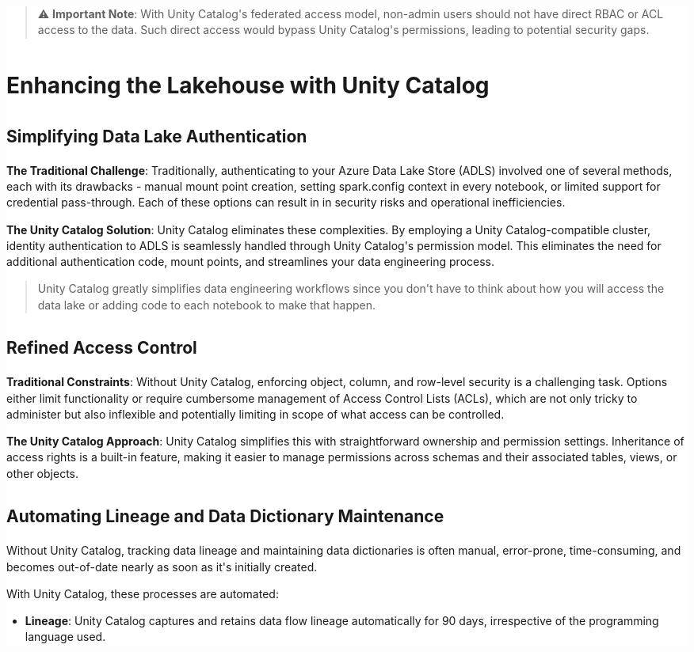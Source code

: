 > ⚠️ **Important Note**: With Unity Catalog's federated access model, non-admin users should not have direct RBAC or ACL access to the data. Such direct access would bypass Unity Catalog's permissions, leading to potential security gaps.

# Enhancing the Lakehouse with Unity Catalog

## Simplifying Data Lake Authentication
**The Traditional Challenge**: Traditionally, authenticating to your Azure Data Lake Store (ADLS) involved one of several methods, each with its drawbacks - manual mount point creation, setting spark.config context in every notebook, or limited support for credential pass-through. Each of these options can result in in security risks and operational inefficiencies.

**The Unity Catalog Solution**: Unity Catalog eliminates these complexities. By employing a Unity Catalog-compatible cluster, identity authentication to ADLS is seamlessly handled through Unity Catalog's permission model. This eliminates the need for additional authentication code, mount points, and streamlines your data engineering process.

>Unity Catalog greatly simplifies data engineering workflows since you don't have to think about how you will access the data lake or adding code to each notebook to make that happen.

## Refined Access Control
**Traditional Constraints**: Without Unity Catalog, enforcing object, column, and row-level security is a challenging task. Options either limit functionality or require cumbersome management of Access Control Lists (ACLs), which are not only tricky to administer but also inflexible and potentially limiting in scope of what access can be controlled.

**The Unity Catalog Approach**: Unity Catalog simplifies this with straightforward ownership and permission settings. Inheritance of access rights is a built-in feature, making it easier to manage permissions across schemas and their associated tables, views, or other objects.

## Automating Lineage and Data Dictionary Maintenance
Without Unity Catalog, tracking data lineage and maintaining data dictionaries is often manual, error-prone, time-consuming, and becomes out-of-date nearly as soon as it's initially created.

With Unity Catalog, these processes are automated:
- **Lineage**: Unity Catalog captures and retains data flow lineage automatically for 90 days, irrespective of the programming language used.